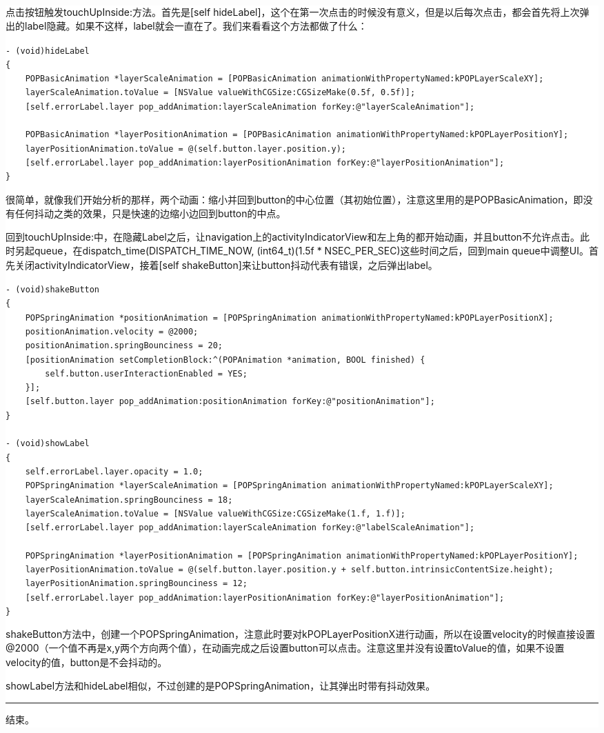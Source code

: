 点击按钮触发touchUpInside:方法。首先是[self hideLabel]，这个在第一次点击的时候没有意义，但是以后每次点击，都会首先将上次弹出的label隐藏。如果不这样，label就会一直在了。我们来看看这个方法都做了什么：

    - (void)hideLabel
    {
        POPBasicAnimation *layerScaleAnimation = [POPBasicAnimation animationWithPropertyNamed:kPOPLayerScaleXY];
        layerScaleAnimation.toValue = [NSValue valueWithCGSize:CGSizeMake(0.5f, 0.5f)];
        [self.errorLabel.layer pop_addAnimation:layerScaleAnimation forKey:@"layerScaleAnimation"];
    
        POPBasicAnimation *layerPositionAnimation = [POPBasicAnimation animationWithPropertyNamed:kPOPLayerPositionY];
        layerPositionAnimation.toValue = @(self.button.layer.position.y);
        [self.errorLabel.layer pop_addAnimation:layerPositionAnimation forKey:@"layerPositionAnimation"];
    }
    
很简单，就像我们开始分析的那样，两个动画：缩小并回到button的中心位置（其初始位置），注意这里用的是POPBasicAnimation，即没有任何抖动之类的效果，只是快速的边缩小边回到button的中点。

回到touchUpInside:中，在隐藏Label之后，让navigation上的activityIndicatorView和左上角的都开始动画，并且button不允许点击。此时另起queue，在dispatch_time(DISPATCH_TIME_NOW, (int64_t)(1.5f * NSEC_PER_SEC)这些时间之后，回到main queue中调整UI。首先关闭activityIndicatorView，接着[self shakeButton]来让button抖动代表有错误，之后弹出label。

    - (void)shakeButton
    {
        POPSpringAnimation *positionAnimation = [POPSpringAnimation animationWithPropertyNamed:kPOPLayerPositionX];
        positionAnimation.velocity = @2000;
        positionAnimation.springBounciness = 20;
        [positionAnimation setCompletionBlock:^(POPAnimation *animation, BOOL finished) {
            self.button.userInteractionEnabled = YES;
        }];
        [self.button.layer pop_addAnimation:positionAnimation forKey:@"positionAnimation"];
    }
    
    - (void)showLabel
    {
        self.errorLabel.layer.opacity = 1.0;
        POPSpringAnimation *layerScaleAnimation = [POPSpringAnimation animationWithPropertyNamed:kPOPLayerScaleXY];
        layerScaleAnimation.springBounciness = 18;
        layerScaleAnimation.toValue = [NSValue valueWithCGSize:CGSizeMake(1.f, 1.f)];
        [self.errorLabel.layer pop_addAnimation:layerScaleAnimation forKey:@"labelScaleAnimation"];
    
        POPSpringAnimation *layerPositionAnimation = [POPSpringAnimation animationWithPropertyNamed:kPOPLayerPositionY];
        layerPositionAnimation.toValue = @(self.button.layer.position.y + self.button.intrinsicContentSize.height);
        layerPositionAnimation.springBounciness = 12;
        [self.errorLabel.layer pop_addAnimation:layerPositionAnimation forKey:@"layerPositionAnimation"];
    }

shakeButton方法中，创建一个POPSpringAnimation，注意此时要对kPOPLayerPositionX进行动画，所以在设置velocity的时候直接设置@2000（一个值不再是x,y两个方向两个值），在动画完成之后设置button可以点击。注意这里并没有设置toValue的值，如果不设置velocity的值，button是不会抖动的。

showLabel方法和hideLabel相似，不过创建的是POPSpringAnimation，让其弹出时带有抖动效果。

---

结束。